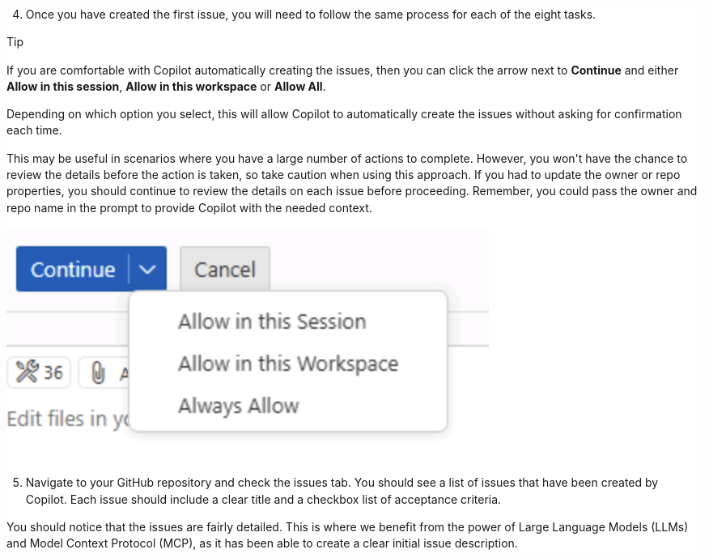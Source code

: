 4. Once you have created the first issue, you will need to follow the same process for each of the eight tasks.

> [!TIP]
> If you are comfortable with Copilot automatically creating the issues, then you can click the arrow next to **Continue** and either **Allow in this session**, **Allow in this workspace** or **Allow All**.
>
> Depending on which option you select, this will allow Copilot to automatically create the issues without asking for confirmation each time.
>
> This may be useful in scenarios where you have a large number of actions to complete. However, you won't have the chance to review the details before the action is taken, so take caution when using this approach. If you had to update the owner or repo properties, you should continue to review the details on each issue before proceeding. Remember, you could pass the owner and repo name in the prompt to provide Copilot with the needed context.

![Example of allowing Copilot to automatically create issues](images/create-issue-allow.png)

5. Navigate to your GitHub repository and check the issues tab. You should see a list of issues that have been created by Copilot. Each issue should include a clear title and a checkbox list of acceptance criteria.

You should notice that the issues are fairly detailed. This is where we benefit from the power of Large Language Models (LLMs) and Model Context Protocol (MCP), as it has been able to create a clear initial issue description.
